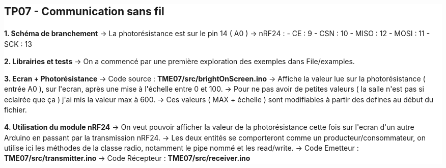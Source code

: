 ## TP07 - Communication sans fil

   **1. Schéma de branchement**
   -> La photorésistance est sur le pin 14 ( A0 )
   -> nRF24 :
      - CE   : 9
      - CSN  : 10
      - MISO : 12
      - MOSI : 11
      - SCK  : 13

   **2. Librairies et tests**
   -> On a commencé par une première exploration des exemples dans File/examples.

   **3. Ecran + Photorésistance**
   -> Code source : **TME07/src/brightOnScreen.ino**
   -> Affiche la valeur lue sur la photorésistance ( entrée A0 ), sur l'ecran,
      après une mise à l'échelle entre 0 et 100.
   -> Pour ne pas avoir de petites valeurs ( la salle n'est pas si eclairée que ça )
      j'ai mis la valeur max à 600.
   -> Ces valeurs ( MAX + échelle ) sont modifiables à partir des defines 
      au début du fichier.

   **4. Utilisation du module nRF24**
   -> On veut pouvoir afficher la valeur de la photorésistance cette fois sur
      l'ecran d'un autre Arduino en passant par la transmission nRF24.
   -> Les deux entités se comporteront comme un producteur/consommateur, on 
      utilise ici les méthodes de la classe radio, notamment le pipe nommé 
      et les read/write.
   -> Code Emetteur : **TME07/src/transmitter.ino**
   -> Code Récepteur : **TME07/src/receiver.ino**
   